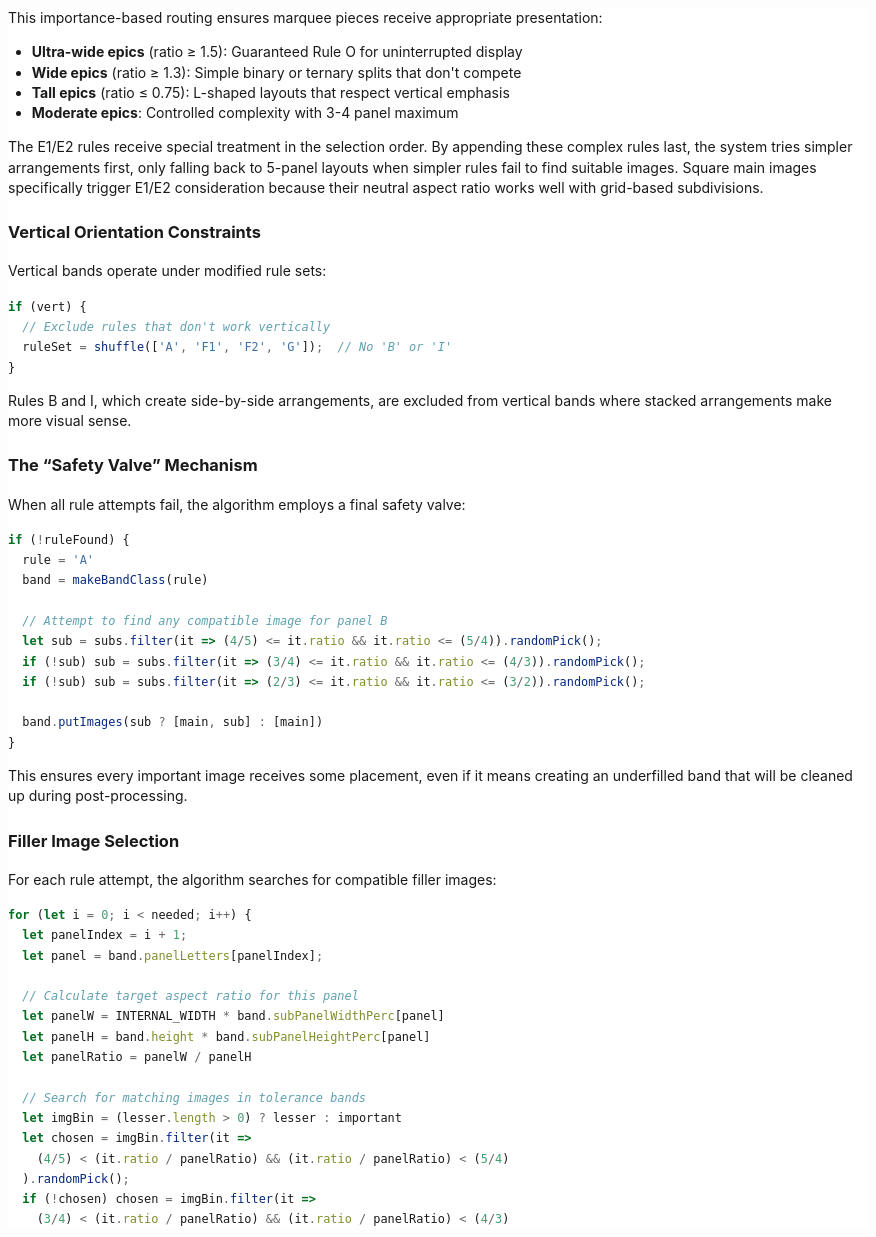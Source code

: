 This importance-based routing ensures marquee pieces receive appropriate presentation:

- **Ultra-wide epics** (ratio ≥ 1.5): Guaranteed Rule O for uninterrupted display
- **Wide epics** (ratio ≥ 1.3): Simple binary or ternary splits that don't compete
- **Tall epics** (ratio ≤ 0.75): L-shaped layouts that respect vertical emphasis
- **Moderate epics**: Controlled complexity with 3-4 panel maximum

The E1/E2 rules receive special treatment in the selection order. By appending these complex rules last, the system tries simpler arrangements first, only falling back to 5-panel layouts when simpler rules fail to find suitable images. Square main images specifically trigger E1/E2 consideration because their neutral aspect ratio works well with grid-based subdivisions.

### **Vertical Orientation Constraints**

Vertical bands operate under modified rule sets:

```jsx
if (vert) {
  // Exclude rules that don't work vertically
  ruleSet = shuffle(['A', 'F1', 'F2', 'G']);  // No 'B' or 'I'
}
```

Rules B and I, which create side-by-side arrangements, are excluded from vertical bands where stacked arrangements make more visual sense.

### **The “Safety Valve” Mechanism**

When all rule attempts fail, the algorithm employs a final safety valve:

```jsx
if (!ruleFound) {
  rule = 'A'
  band = makeBandClass(rule)
  
  // Attempt to find any compatible image for panel B
  let sub = subs.filter(it => (4/5) <= it.ratio && it.ratio <= (5/4)).randomPick();
  if (!sub) sub = subs.filter(it => (3/4) <= it.ratio && it.ratio <= (4/3)).randomPick();
  if (!sub) sub = subs.filter(it => (2/3) <= it.ratio && it.ratio <= (3/2)).randomPick();
  
  band.putImages(sub ? [main, sub] : [main])
}
```

This ensures every important image receives some placement, even if it means creating an underfilled band that will be cleaned up during post-processing.

### **Filler Image Selection**

For each rule attempt, the algorithm searches for compatible filler images:

```jsx
for (let i = 0; i < needed; i++) {
  let panelIndex = i + 1;
  let panel = band.panelLetters[panelIndex];
  
  // Calculate target aspect ratio for this panel
  let panelW = INTERNAL_WIDTH * band.subPanelWidthPerc[panel]
  let panelH = band.height * band.subPanelHeightPerc[panel]
  let panelRatio = panelW / panelH
  
  // Search for matching images in tolerance bands
  let imgBin = (lesser.length > 0) ? lesser : important
  let chosen = imgBin.filter(it => 
    (4/5) < (it.ratio / panelRatio) && (it.ratio / panelRatio) < (5/4)
  ).randomPick();
  if (!chosen) chosen = imgBin.filter(it => 
    (3/4) < (it.ratio / panelRatio) && (it.ratio / panelRatio) < (4/3)
```
